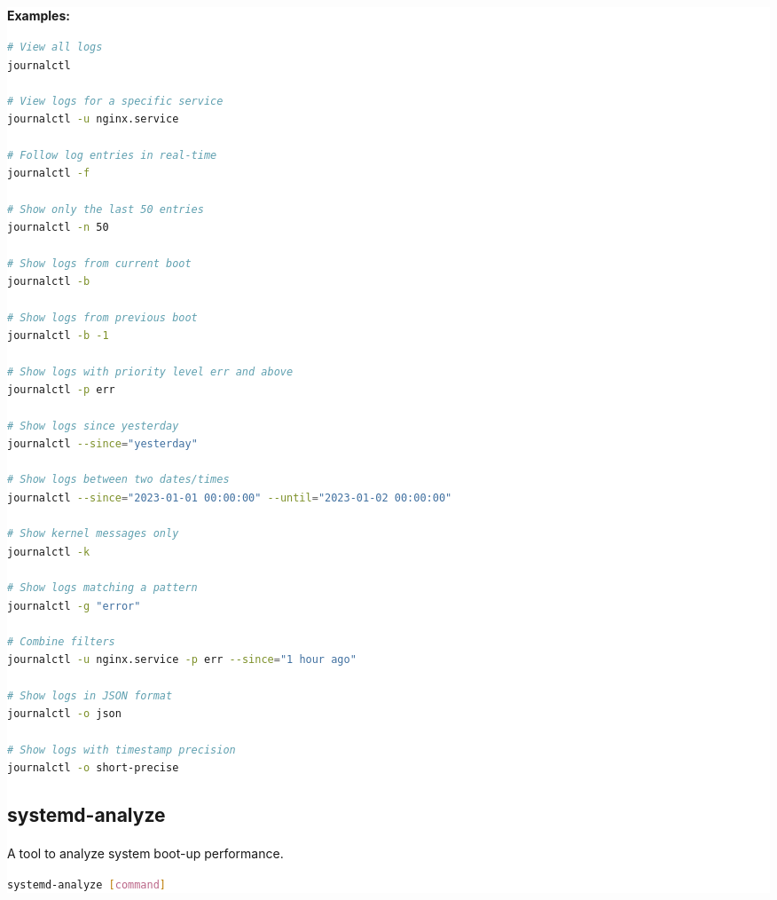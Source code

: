 **Examples:**
```bash
# View all logs
journalctl

# View logs for a specific service
journalctl -u nginx.service

# Follow log entries in real-time
journalctl -f

# Show only the last 50 entries
journalctl -n 50

# Show logs from current boot
journalctl -b

# Show logs from previous boot
journalctl -b -1

# Show logs with priority level err and above
journalctl -p err

# Show logs since yesterday
journalctl --since="yesterday"

# Show logs between two dates/times
journalctl --since="2023-01-01 00:00:00" --until="2023-01-02 00:00:00"

# Show kernel messages only
journalctl -k

# Show logs matching a pattern
journalctl -g "error"

# Combine filters
journalctl -u nginx.service -p err --since="1 hour ago"

# Show logs in JSON format
journalctl -o json

# Show logs with timestamp precision
journalctl -o short-precise
```

## systemd-analyze

A tool to analyze system boot-up performance.

```bash
systemd-analyze [command]
```
